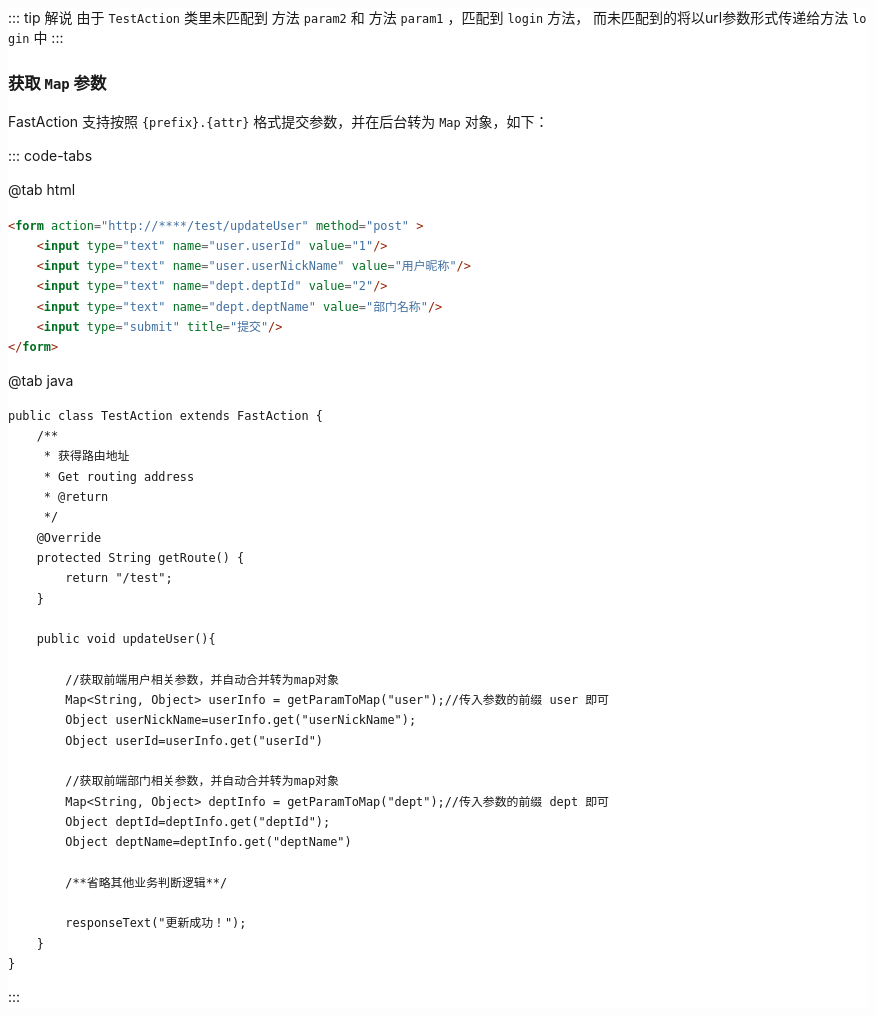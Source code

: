::: tip 解说
由于 `TestAction` 类里未匹配到 方法 `param2`  和 方法 `param1` ，匹配到 `login` 方法，
而未匹配到的将以url参数形式传递给方法 `login` 中
:::


### 获取 `Map` 参数

FastAction 支持按照 `{prefix}.{attr}` 格式提交参数，并在后台转为 `Map` 对象，如下：

::: code-tabs

@tab html

```html
<form action="http://****/test/updateUser" method="post" >
    <input type="text" name="user.userId" value="1"/>
    <input type="text" name="user.userNickName" value="用户昵称"/>
    <input type="text" name="dept.deptId" value="2"/>
    <input type="text" name="dept.deptName" value="部门名称"/>
    <input type="submit" title="提交"/>
</form>
```

@tab java

```java{15,20}
public class TestAction extends FastAction {
    /**
     * 获得路由地址
     * Get routing address
     * @return
     */
    @Override
    protected String getRoute() {
        return "/test";
    }
 
    public void updateUser(){

        //获取前端用户相关参数，并自动合并转为map对象
        Map<String, Object> userInfo = getParamToMap("user");//传入参数的前缀 user 即可
        Object userNickName=userInfo.get("userNickName");
        Object userId=userInfo.get("userId")
            
        //获取前端部门相关参数，并自动合并转为map对象
        Map<String, Object> deptInfo = getParamToMap("dept");//传入参数的前缀 dept 即可
        Object deptId=deptInfo.get("deptId");
        Object deptName=deptInfo.get("deptName")
        
        /**省略其他业务判断逻辑**/
        
        responseText("更新成功！");
    }
}
```
::: 
